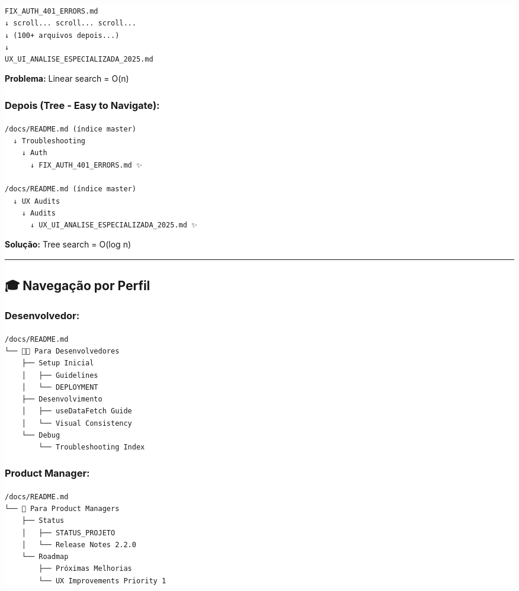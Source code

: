 ```
FIX_AUTH_401_ERRORS.md
↓ scroll... scroll... scroll...
↓ (100+ arquivos depois...)
↓
UX_UI_ANALISE_ESPECIALIZADA_2025.md
```

**Problema:** Linear search = O(n)

### **Depois (Tree - Easy to Navigate):**

```
/docs/README.md (índice master)
  ↓ Troubleshooting
    ↓ Auth
      ↓ FIX_AUTH_401_ERRORS.md ✨

/docs/README.md (índice master)
  ↓ UX Audits
    ↓ Audits
      ↓ UX_UI_ANALISE_ESPECIALIZADA_2025.md ✨
```

**Solução:** Tree search = O(log n)

---

## 🎓 Navegação por Perfil

### **Desenvolvedor:**

```
/docs/README.md
└── 👨‍💻 Para Desenvolvedores
    ├── Setup Inicial
    │   ├── Guidelines
    │   └── DEPLOYMENT
    ├── Desenvolvimento
    │   ├── useDataFetch Guide
    │   └── Visual Consistency
    └── Debug
        └── Troubleshooting Index
```

### **Product Manager:**

```
/docs/README.md
└── 📱 Para Product Managers
    ├── Status
    │   ├── STATUS_PROJETO
    │   └── Release Notes 2.2.0
    └── Roadmap
        ├── Próximas Melhorias
        └── UX Improvements Priority 1
```
